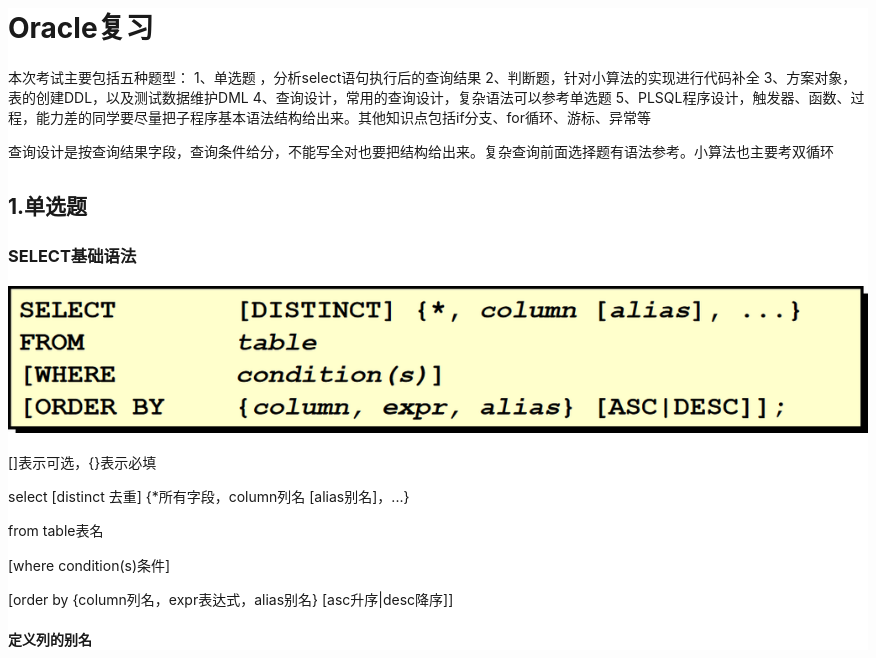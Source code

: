 # Oracle复习

本次考试主要包括五种题型：
1、单选题 ，分析select语句执行后的查询结果
2、判断题，针对小算法的实现进行代码补全
3、方案对象，表的创建DDL，以及测试数据维护DML
4、查询设计，常用的查询设计，复杂语法可以参考单选题
5、PLSQL程序设计，触发器、函数、过程，能力差的同学要尽量把子程序基本语法结构给出来。其他知识点包括if分支、for循环、游标、异常等

查询设计是按查询结果字段，查询条件给分，不能写全对也要把结构给出来。复杂查询前面选择题有语法参考。小算法也主要考双循环

## 1.单选题

### SELECT基础语法

![image-20230213161050577](Oracle复习.assets/image-20230213161050577.png)

[]表示可选，{}表示必填

select  [distinct 去重]  {*所有字段，column列名 [alias别名]，...}

from table表名

[where condition(s)条件]

[order by {column列名，expr表达式，alias别名} [asc升序|desc降序]]

#### 定义列的别名
